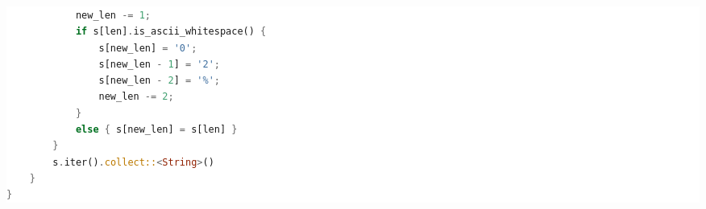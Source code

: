 ```Rust
            new_len -= 1;
            if s[len].is_ascii_whitespace() {
                s[new_len] = '0';
                s[new_len - 1] = '2';
                s[new_len - 2] = '%';
                new_len -= 2;
            }
            else { s[new_len] = s[len] }
        }
        s.iter().collect::<String>()
    }
}
```

<p align="center">

